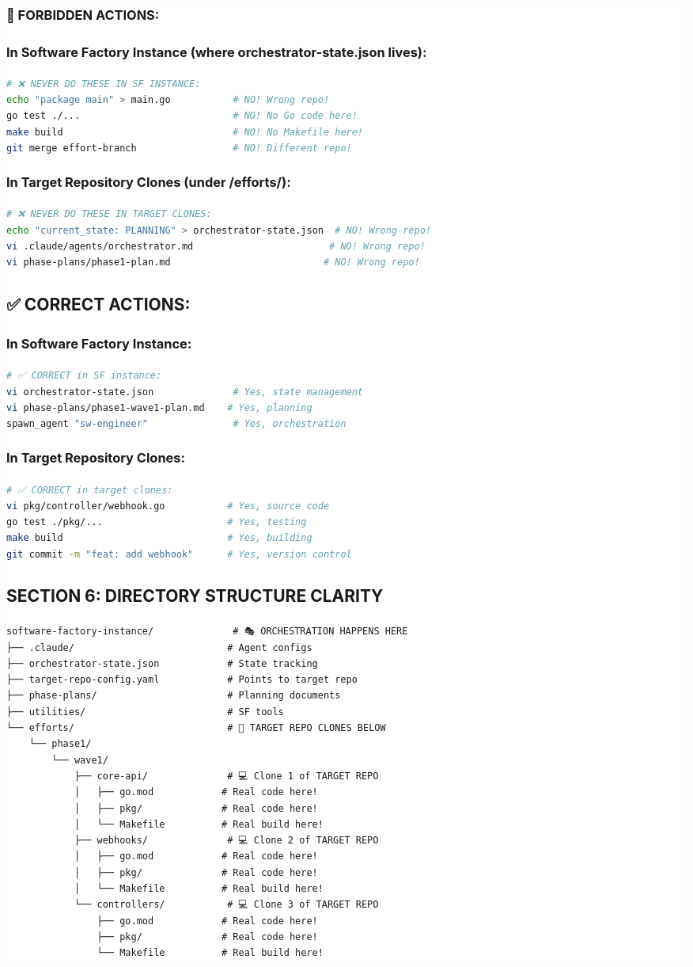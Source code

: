 ### 🚫 FORBIDDEN ACTIONS:

### In Software Factory Instance (where orchestrator-state.json lives):
```bash
# ❌ NEVER DO THESE IN SF INSTANCE:
echo "package main" > main.go           # NO! Wrong repo!
go test ./...                           # NO! No Go code here!
make build                              # NO! No Makefile here!
git merge effort-branch                 # NO! Different repo!
```

### In Target Repository Clones (under /efforts/):
```bash
# ❌ NEVER DO THESE IN TARGET CLONES:
echo "current_state: PLANNING" > orchestrator-state.json  # NO! Wrong repo!
vi .claude/agents/orchestrator.md                        # NO! Wrong repo!
vi phase-plans/phase1-plan.md                           # NO! Wrong repo!
```

## ✅ CORRECT ACTIONS:

### In Software Factory Instance:
```bash
# ✅ CORRECT in SF instance:
vi orchestrator-state.json              # Yes, state management
vi phase-plans/phase1-wave1-plan.md    # Yes, planning
spawn_agent "sw-engineer"               # Yes, orchestration
```

### In Target Repository Clones:
```bash
# ✅ CORRECT in target clones:
vi pkg/controller/webhook.go           # Yes, source code
go test ./pkg/...                      # Yes, testing
make build                             # Yes, building
git commit -m "feat: add webhook"      # Yes, version control
```

## SECTION 6: DIRECTORY STRUCTURE CLARITY

```
software-factory-instance/              # 🎭 ORCHESTRATION HAPPENS HERE
├── .claude/                           # Agent configs
├── orchestrator-state.json            # State tracking
├── target-repo-config.yaml            # Points to target repo
├── phase-plans/                       # Planning documents
├── utilities/                         # SF tools
└── efforts/                           # 🔽 TARGET REPO CLONES BELOW
    └── phase1/
        └── wave1/
            ├── core-api/              # 💻 Clone 1 of TARGET REPO
            │   ├── go.mod            # Real code here!
            │   ├── pkg/              # Real code here!
            │   └── Makefile          # Real build here!
            ├── webhooks/              # 💻 Clone 2 of TARGET REPO
            │   ├── go.mod            # Real code here!
            │   ├── pkg/              # Real code here!
            │   └── Makefile          # Real build here!
            └── controllers/           # 💻 Clone 3 of TARGET REPO
                ├── go.mod            # Real code here!
                ├── pkg/              # Real code here!
                └── Makefile          # Real build here!
```
